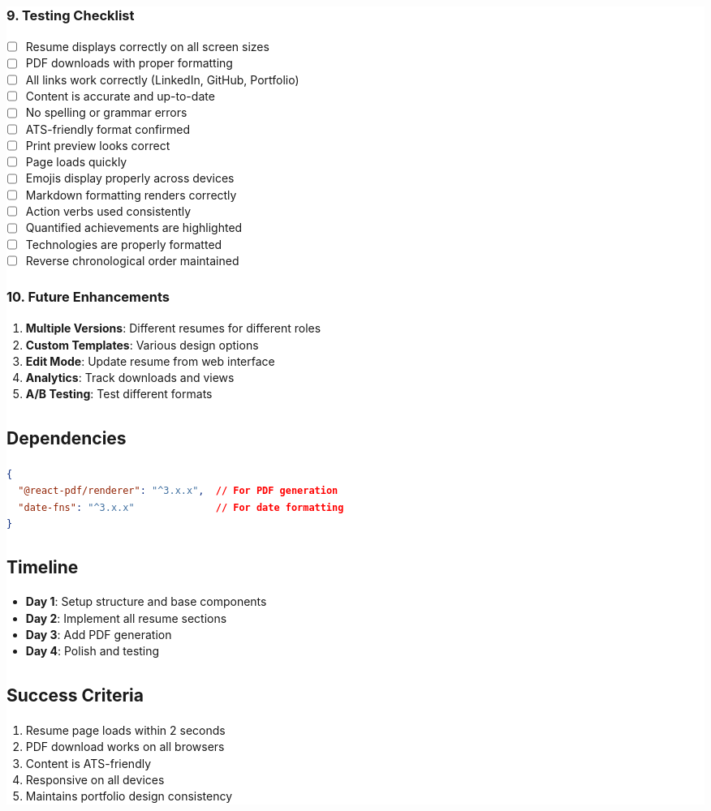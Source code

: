 ### 9. Testing Checklist
- [ ] Resume displays correctly on all screen sizes
- [ ] PDF downloads with proper formatting
- [ ] All links work correctly (LinkedIn, GitHub, Portfolio)
- [ ] Content is accurate and up-to-date
- [ ] No spelling or grammar errors
- [ ] ATS-friendly format confirmed
- [ ] Print preview looks correct
- [ ] Page loads quickly
- [ ] Emojis display properly across devices
- [ ] Markdown formatting renders correctly
- [ ] Action verbs used consistently
- [ ] Quantified achievements are highlighted
- [ ] Technologies are properly formatted
- [ ] Reverse chronological order maintained

### 10. Future Enhancements
1. **Multiple Versions**: Different resumes for different roles
2. **Custom Templates**: Various design options
3. **Edit Mode**: Update resume from web interface
4. **Analytics**: Track downloads and views
5. **A/B Testing**: Test different formats

## Dependencies
```json
{
  "@react-pdf/renderer": "^3.x.x",  // For PDF generation
  "date-fns": "^3.x.x"              // For date formatting
}
```

## Timeline
- **Day 1**: Setup structure and base components
- **Day 2**: Implement all resume sections
- **Day 3**: Add PDF generation
- **Day 4**: Polish and testing

## Success Criteria
1. Resume page loads within 2 seconds
2. PDF download works on all browsers
3. Content is ATS-friendly
4. Responsive on all devices
5. Maintains portfolio design consistency